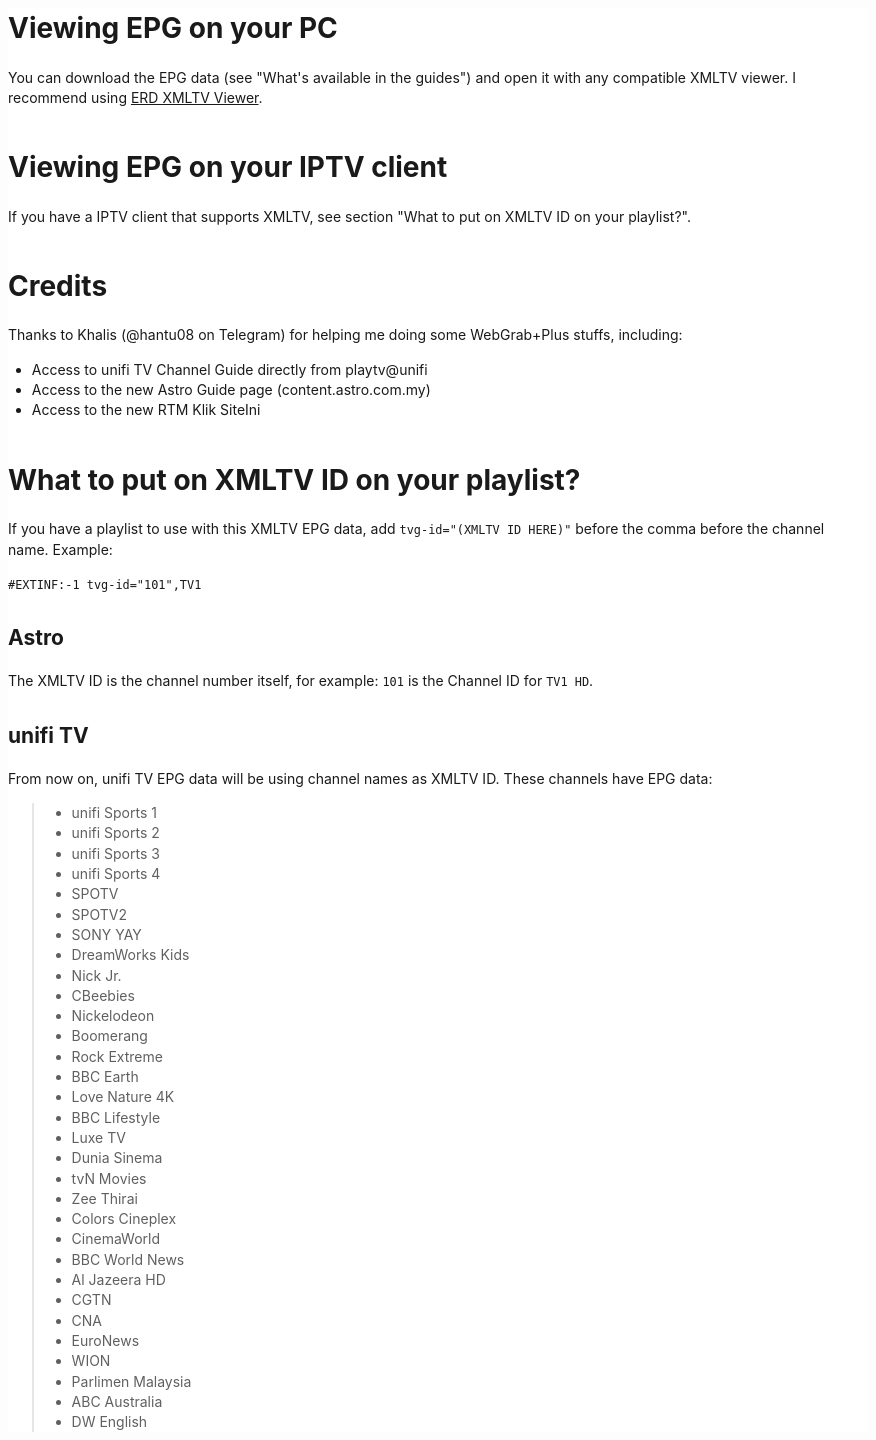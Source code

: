 # Viewing EPG on your PC
You can download the EPG data (see "What's available in the guides") and open it with any compatible XMLTV viewer. I recommend using [ERD XMLTV Viewer](https://erdesigns.eu/app/freeware/view/4).

# Viewing EPG on your IPTV client
If you have a IPTV client that supports XMLTV, see section "What to put on XMLTV ID on your playlist?".

# Credits
Thanks to Khalis (@hantu08 on Telegram) for helping me doing some WebGrab+Plus stuffs, including:
 - Access to unifi TV Channel Guide directly from playtv@unifi  
 - Access to the new Astro Guide page (content.astro.com.my)
 - Access to the new RTM Klik SiteIni

# What to put on XMLTV ID on your playlist?
If you have a playlist to use with this XMLTV EPG data, add `tvg-id="(XMLTV ID HERE)"` before the comma before the channel name. Example:
```
#EXTINF:-1 tvg-id="101",TV1
```

## Astro
The XMLTV ID is the channel number itself, for example: `101` is the Channel ID for `TV1 HD`.

## unifi TV
From now on, unifi TV EPG data will be using channel names as XMLTV ID. These channels have EPG data:
> - unifi Sports 1
> - unifi Sports 2
> - unifi Sports 3
> - unifi Sports 4
> - SPOTV
> - SPOTV2
> - SONY YAY
> - DreamWorks Kids
> - Nick Jr.
> - CBeebies
> - Nickelodeon
> - Boomerang
> - Rock Extreme
> - BBC Earth
> - Love Nature 4K
> - BBC Lifestyle
> - Luxe TV
> - Dunia Sinema
> - tvN Movies
> - Zee Thirai
> - Colors Cineplex
> - CinemaWorld
> - BBC World News
> - Al Jazeera HD
> - CGTN
> - CNA
> - EuroNews
> - WION
> - Parlimen Malaysia
> - ABC Australia
> - DW English